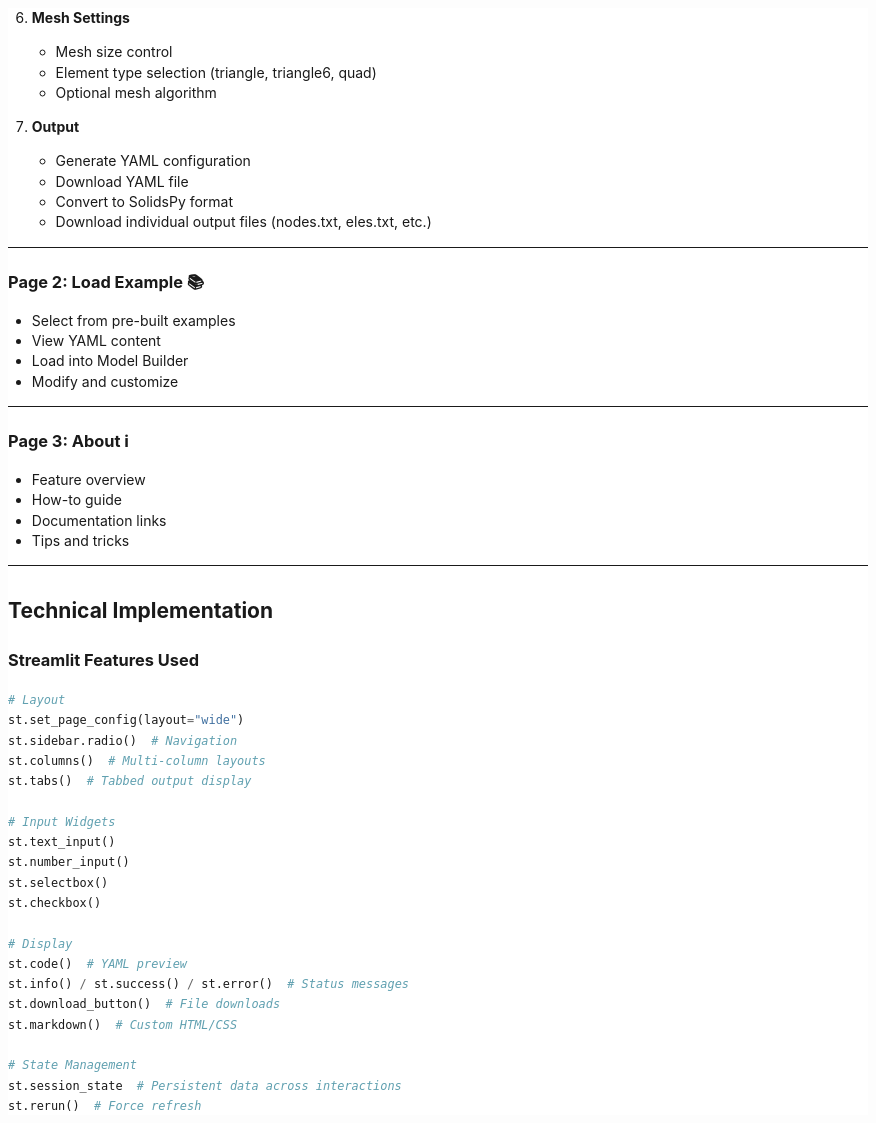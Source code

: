 6. **Mesh Settings**
   - Mesh size control
   - Element type selection (triangle, triangle6, quad)
   - Optional mesh algorithm

7. **Output**
   - Generate YAML configuration
   - Download YAML file
   - Convert to SolidsPy format
   - Download individual output files (nodes.txt, eles.txt, etc.)

---

### **Page 2: Load Example** 📚

- Select from pre-built examples
- View YAML content
- Load into Model Builder
- Modify and customize

---

### **Page 3: About** ℹ️

- Feature overview
- How-to guide
- Documentation links
- Tips and tricks

---

## Technical Implementation

### **Streamlit Features Used**

```python
# Layout
st.set_page_config(layout="wide")
st.sidebar.radio()  # Navigation
st.columns()  # Multi-column layouts
st.tabs()  # Tabbed output display

# Input Widgets
st.text_input()
st.number_input()
st.selectbox()
st.checkbox()

# Display
st.code()  # YAML preview
st.info() / st.success() / st.error()  # Status messages
st.download_button()  # File downloads
st.markdown()  # Custom HTML/CSS

# State Management
st.session_state  # Persistent data across interactions
st.rerun()  # Force refresh
```

